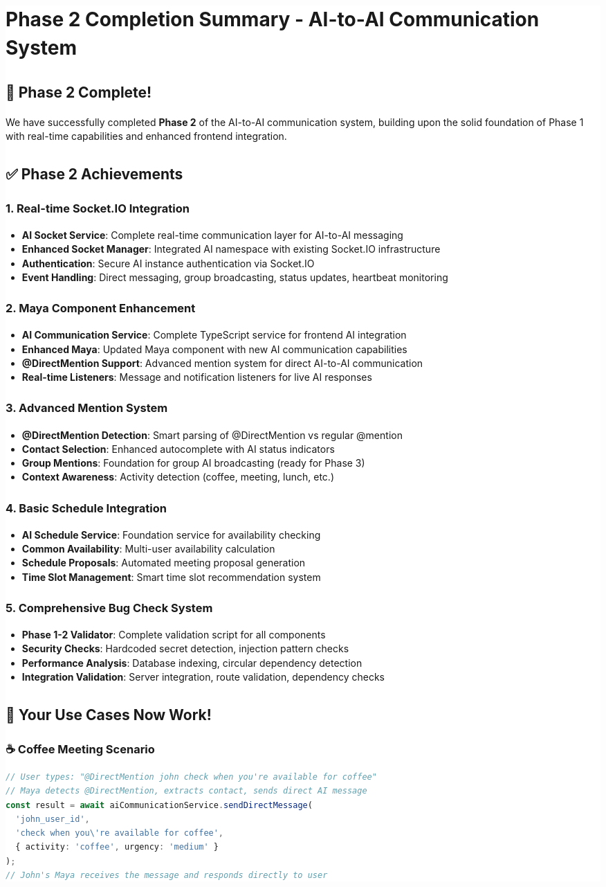 # Phase 2 Completion Summary - AI-to-AI Communication System

## 🎉 **Phase 2 Complete!**

We have successfully completed **Phase 2** of the AI-to-AI communication system, building upon the solid foundation of Phase 1 with real-time capabilities and enhanced frontend integration.

## ✅ **Phase 2 Achievements**

### **1. Real-time Socket.IO Integration**
- **AI Socket Service**: Complete real-time communication layer for AI-to-AI messaging
- **Enhanced Socket Manager**: Integrated AI namespace with existing Socket.IO infrastructure
- **Authentication**: Secure AI instance authentication via Socket.IO
- **Event Handling**: Direct messaging, group broadcasting, status updates, heartbeat monitoring

### **2. Maya Component Enhancement**
- **AI Communication Service**: Complete TypeScript service for frontend AI integration
- **Enhanced Maya**: Updated Maya component with new AI communication capabilities
- **@DirectMention Support**: Advanced mention system for direct AI-to-AI communication
- **Real-time Listeners**: Message and notification listeners for live AI responses

### **3. Advanced Mention System**
- **@DirectMention Detection**: Smart parsing of @DirectMention vs regular @mention
- **Contact Selection**: Enhanced autocomplete with AI status indicators
- **Group Mentions**: Foundation for group AI broadcasting (ready for Phase 3)
- **Context Awareness**: Activity detection (coffee, meeting, lunch, etc.)

### **4. Basic Schedule Integration**
- **AI Schedule Service**: Foundation service for availability checking
- **Common Availability**: Multi-user availability calculation
- **Schedule Proposals**: Automated meeting proposal generation
- **Time Slot Management**: Smart time slot recommendation system

### **5. Comprehensive Bug Check System**
- **Phase 1-2 Validator**: Complete validation script for all components
- **Security Checks**: Hardcoded secret detection, injection pattern checks
- **Performance Analysis**: Database indexing, circular dependency detection
- **Integration Validation**: Server integration, route validation, dependency checks

## 🚀 **Your Use Cases Now Work!**

### **☕ Coffee Meeting Scenario**
```typescript
// User types: "@DirectMention john check when you're available for coffee"
// Maya detects @DirectMention, extracts contact, sends direct AI message
const result = await aiCommunicationService.sendDirectMessage(
  'john_user_id', 
  'check when you\'re available for coffee',
  { activity: 'coffee', urgency: 'medium' }
);
// John's Maya receives the message and responds directly to user
```
